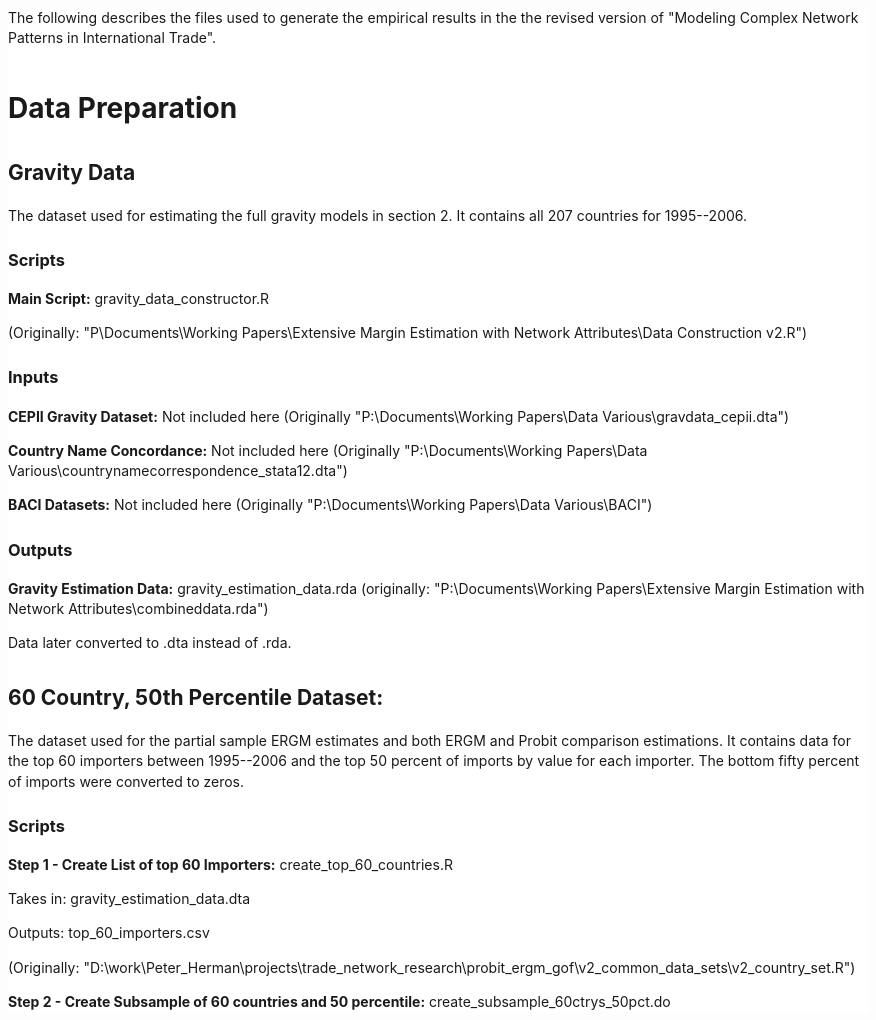

The following describes the files used to generate the empirical results in the the revised version of "Modeling Complex Network Patterns in International Trade".



# Data Preparation

## Gravity Data
The dataset used for estimating the full gravity models in section 2. It contains all 207 countries for 1995--2006.

### Scripts
**Main Script:** gravity_data_constructor.R 

(Originally: "P\Documents\Working Papers\Extensive Margin Estimation with Network Attributes\Data Construction v2.R")

### Inputs
**CEPII Gravity Dataset:** Not included here (Originally "P:\Documents\Working Papers\Data Various\gravdata_cepii.dta")

**Country Name Concordance:** Not included here (Originally "P:\Documents\Working Papers\Data Various\countrynamecorrespondence_stata12.dta")

**BACI Datasets:** Not included here (Originally "P:\Documents\Working Papers\Data Various\BACI\")

### Outputs
**Gravity Estimation Data:** gravity_estimation_data.rda (originally: "P:\Documents\Working Papers\Extensive Margin Estimation with Network Attributes\combineddata.rda")

Data later converted to .dta instead of .rda.




## 60 Country, 50th Percentile Dataset:  
The dataset used for the partial sample ERGM estimates and both ERGM and Probit comparison estimations. It contains data for the top 60 importers between 1995--2006 and the top 50 percent of imports by value for each importer. The bottom fifty percent of imports were converted to zeros.

### Scripts

**Step 1 - Create List of top 60 Importers:** create_top_60_countries.R 

Takes in: gravity_estimation_data.dta

Outputs: top_60_importers.csv

(Originally: "D:\work\Peter_Herman\projects\trade_network_research\probit_ergm_gof\v2_common_data_sets\v2_country_set.R")



**Step 2 -  Create Subsample of 60 countries and 50 percentile:** create_subsample_60ctrys_50pct.do
